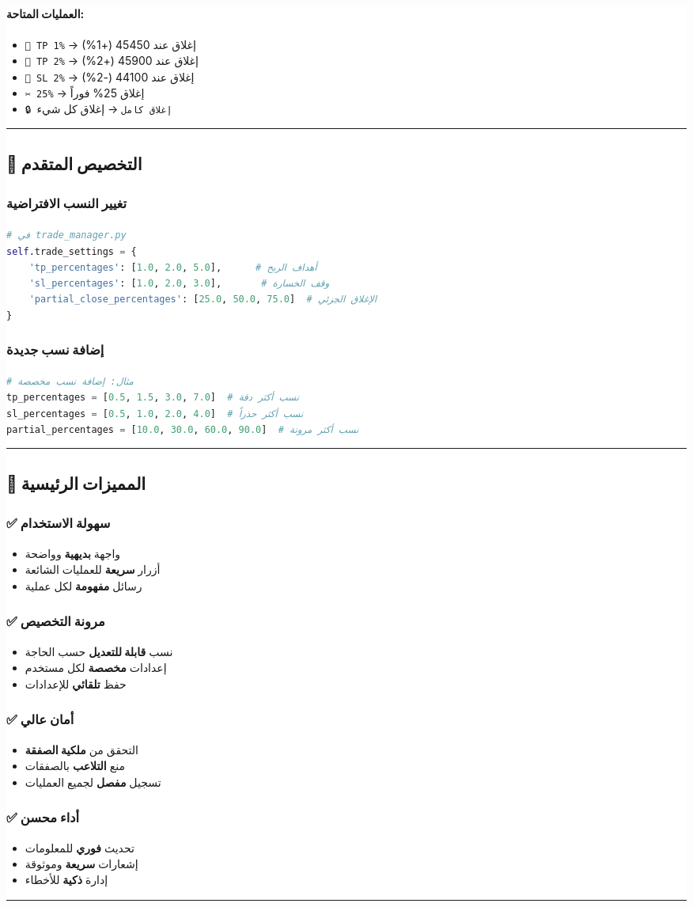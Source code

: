 #### العمليات المتاحة:
- `🎯 TP 1%` → إغلاق عند 45450 (+1%)
- `🎯 TP 2%` → إغلاق عند 45900 (+2%)
- `🛑 SL 2%` → إغلاق عند 44100 (-2%)
- `✂️ 25%` → إغلاق 25% فوراً
- `🔒 إغلاق كامل` → إغلاق كل شيء

---

## 🔧 التخصيص المتقدم

### تغيير النسب الافتراضية
```python
# في trade_manager.py
self.trade_settings = {
    'tp_percentages': [1.0, 2.0, 5.0],      # أهداف الربح
    'sl_percentages': [1.0, 2.0, 3.0],       # وقف الخسارة
    'partial_close_percentages': [25.0, 50.0, 75.0]  # الإغلاق الجزئي
}
```

### إضافة نسب جديدة
```python
# مثال: إضافة نسب مخصصة
tp_percentages = [0.5, 1.5, 3.0, 7.0]  # نسب أكثر دقة
sl_percentages = [0.5, 1.0, 2.0, 4.0]  # نسب أكثر حذراً
partial_percentages = [10.0, 30.0, 60.0, 90.0]  # نسب أكثر مرونة
```

---

## 🎯 المميزات الرئيسية

### ✅ سهولة الاستخدام
- واجهة **بديهية** وواضحة
- أزرار **سريعة** للعمليات الشائعة
- رسائل **مفهومة** لكل عملية

### ✅ مرونة التخصيص
- نسب **قابلة للتعديل** حسب الحاجة
- إعدادات **مخصصة** لكل مستخدم
- حفظ **تلقائي** للإعدادات

### ✅ أمان عالي
- التحقق من **ملكية الصفقة**
- منع **التلاعب** بالصفقات
- تسجيل **مفصل** لجميع العمليات

### ✅ أداء محسن
- تحديث **فوري** للمعلومات
- إشعارات **سريعة** وموثوقة
- إدارة **ذكية** للأخطاء

---